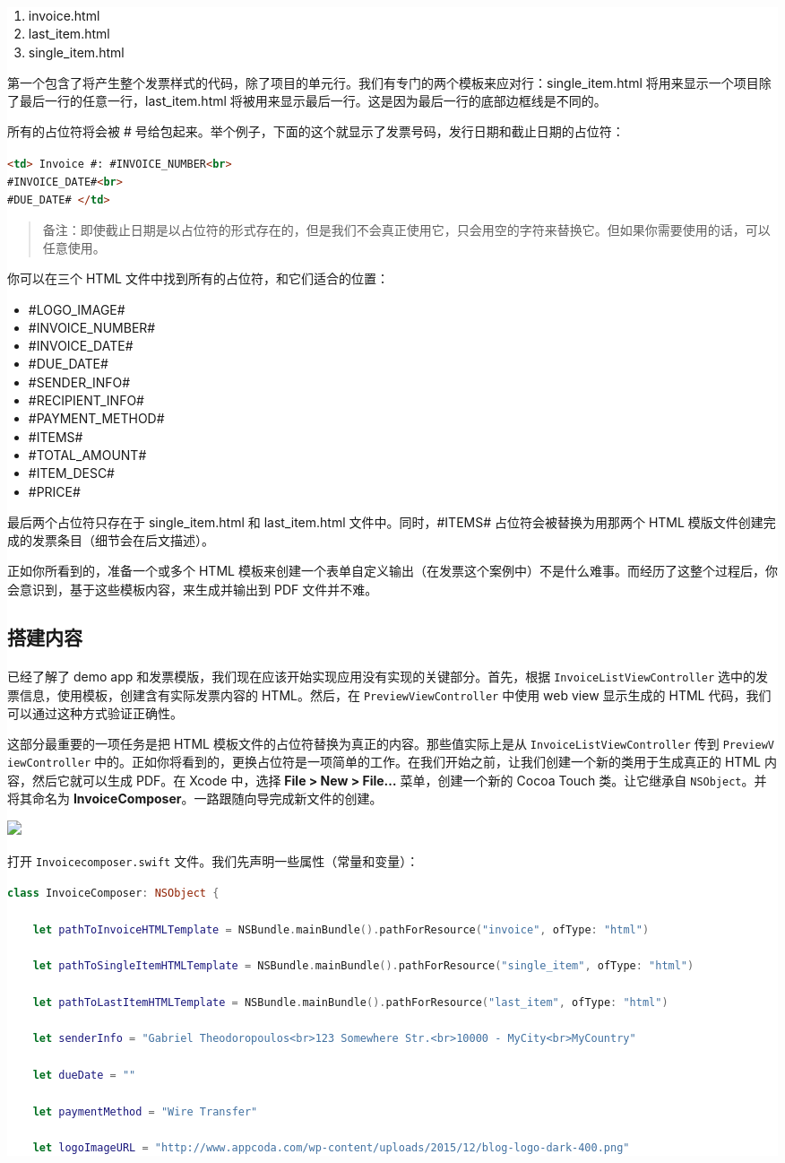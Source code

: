 1. invoice.html
2. last_item.html
3. single_item.html

第一个包含了将产生整个发票样式的代码，除了项目的单元行。我们有专门的两个模板来应对行：single_item.html 将用来显示一个项目除了最后一行的任意一行，last_item.html 将被用来显示最后一行。这是因为最后一行的底部边框线是不同的。

所有的占位符将会被 # 号给包起来。举个例子，下面的这个就显示了发票号码，发行日期和截止日期的占位符：

```html
<td> Invoice #: #INVOICE_NUMBER<br>
#INVOICE_DATE#<br>
#DUE_DATE# </td>
```

> 备注：即使截止日期是以占位符的形式存在的，但是我们不会真正使用它，只会用空的字符来替换它。但如果你需要使用的话，可以任意使用。

你可以在三个 HTML 文件中找到所有的占位符，和它们适合的位置：

- \#LOGO_IMAGE\#
- \#INVOICE_NUMBER\#
- \#INVOICE_DATE\#
- \#DUE_DATE\#
- \#SENDER_INFO\#
- \#RECIPIENT_INFO\#
- \#PAYMENT_METHOD\#
- \#ITEMS\#
- \#TOTAL_AMOUNT\#
- \#ITEM_DESC\#
- \#PRICE\#

最后两个占位符只存在于 single_item.html 和 last_item.html 文件中。同时，\#ITEMS\# 占位符会被替换为用那两个 HTML 模版文件创建完成的发票条目（细节会在后文描述）。

正如你所看到的，准备一个或多个 HTML 模板来创建一个表单自定义输出（在发票这个案例中）不是什么难事。而经历了这整个过程后，你会意识到，基于这些模板内容，来生成并输出到 PDF 文件并不难。

## 搭建内容

已经了解了 demo app 和发票模版，我们现在应该开始实现应用没有实现的关键部分。首先，根据  `InvoiceListViewController` 选中的发票信息，使用模板，创建含有实际发票内容的 HTML。然后，在 `PreviewViewController` 中使用 web view 显示生成的 HTML 代码，我们可以通过这种方式验证正确性。

这部分最重要的一项任务是把 HTML 模板文件的占位符替换为真正的内容。那些值实际上是从 `InvoiceListViewController` 传到 `PreviewViewController` 中的。正如你将看到的，更换占位符是一项简单的工作。在我们开始之前，让我们创建一个新的类用于生成真正的 HTML 内容，然后它就可以生成 PDF。在 Xcode 中，选择 **File > New > File…** 菜单，创建一个新的 Cocoa Touch 类。让它继承自 `NSObject`。并将其命名为 **InvoiceComposer**。一路跟随向导完成新文件的创建。

![](http://www.appcoda.com/wp-content/uploads/2016/07/t54_4_create_invoice_composer.png)

打开 `Invoicecomposer.swift` 文件。我们先声明一些属性（常量和变量）：

```swift
class InvoiceComposer: NSObject {

    let pathToInvoiceHTMLTemplate = NSBundle.mainBundle().pathForResource("invoice", ofType: "html")

    let pathToSingleItemHTMLTemplate = NSBundle.mainBundle().pathForResource("single_item", ofType: "html")

    let pathToLastItemHTMLTemplate = NSBundle.mainBundle().pathForResource("last_item", ofType: "html")

    let senderInfo = "Gabriel Theodoropoulos<br>123 Somewhere Str.<br>10000 - MyCity<br>MyCountry"

    let dueDate = ""

    let paymentMethod = "Wire Transfer"

    let logoImageURL = "http://www.appcoda.com/wp-content/uploads/2015/12/blog-logo-dark-400.png"

```